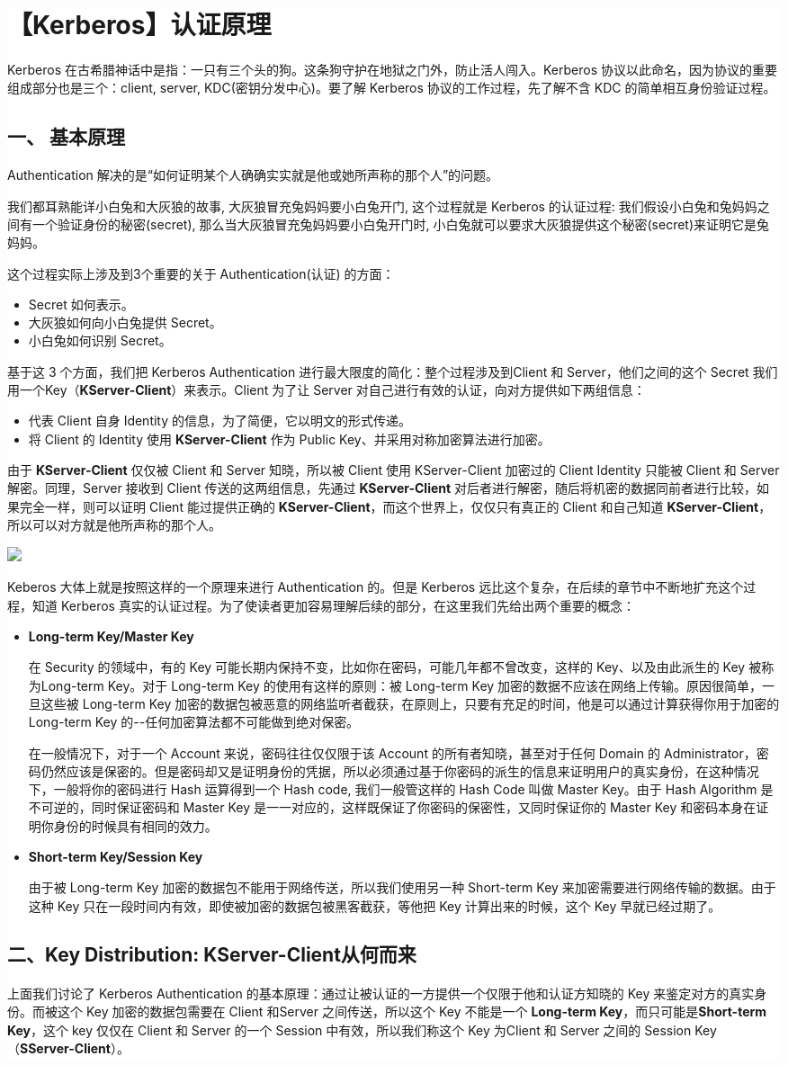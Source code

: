 # 【Kerberos】认证原理

Kerberos 在古希腊神话中是指：一只有三个头的狗。这条狗守护在地狱之门外，防止活人闯入。Kerberos 协议以此命名，因为协议的重要组成部分也是三个：client, server, KDC(密钥分发中心)。要了解 Kerberos 协议的工作过程，先了解不含 KDC 的简单相互身份验证过程。

## 一、 基本原理

Authentication 解决的是“如何证明某个人确确实实就是他或她所声称的那个人”的问题。

我们都耳熟能详小白兔和大灰狼的故事, 大灰狼冒充兔妈妈要小白兔开门, 这个过程就是 Kerberos 的认证过程: 我们假设小白兔和兔妈妈之间有一个验证身份的秘密(secret), 那么当大灰狼冒充兔妈妈要小白兔开门时, 小白兔就可以要求大灰狼提供这个秘密(secret)来证明它是兔妈妈。

这个过程实际上涉及到3个重要的关于 Authentication(认证) 的方面：

- Secret 如何表示。
- 大灰狼如何向小白兔提供 Secret。
- 小白兔如何识别 Secret。

基于这 3 个方面，我们把 Kerberos Authentication 进行最大限度的简化：整个过程涉及到Client 和 Server，他们之间的这个 Secret 我们用一个Key（**KServer-Client**）来表示。Client 为了让 Server 对自己进行有效的认证，向对方提供如下两组信息：

- 代表 Client 自身 Identity 的信息，为了简便，它以明文的形式传递。
- 将 Client 的 Identity 使用 **KServer-Client** 作为 Public Key、并采用对称加密算法进行加密。

由于 **KServer-Client** 仅仅被 Client 和 Server 知晓，所以被 Client 使用 KServer-Client 加密过的 Client Identity 只能被 Client 和 Server 解密。同理，Server 接收到 Client 传送的这两组信息，先通过 **KServer-Client** 对后者进行解密，随后将机密的数据同前者进行比较，如果完全一样，则可以证明 Client 能过提供正确的 **KServer-Client**，而这个世界上，仅仅只有真正的 Client 和自己知道 **KServer-Client**，所以可以对方就是他所声称的那个人。

![](https://imgconvert.csdnimg.cn/aHR0cDovL3d3dy5jbmJsb2dzLmNvbS9pbWFnZXMvY25ibG9nc19jb20vYXJ0ZWNoL2tlcmJlcm9zXzAxXzAxLmpwZw?x-oss-process=image/format,png)

Keberos 大体上就是按照这样的一个原理来进行 Authentication 的。但是 Kerberos 远比这个复杂，在后续的章节中不断地扩充这个过程，知道 Kerberos 真实的认证过程。为了使读者更加容易理解后续的部分，在这里我们先给出两个重要的概念：

- **Long-term Key/Master Key**

  在 Security 的领域中，有的 Key 可能长期内保持不变，比如你在密码，可能几年都不曾改变，这样的 Key、以及由此派生的 Key 被称为Long-term Key。对于 Long-term Key 的使用有这样的原则：被 Long-term Key 加密的数据不应该在网络上传输。原因很简单，一旦这些被 Long-term Key 加密的数据包被恶意的网络监听者截获，在原则上，只要有充足的时间，他是可以通过计算获得你用于加密的 Long-term Key 的--任何加密算法都不可能做到绝对保密。

  在一般情况下，对于一个 Account 来说，密码往往仅仅限于该 Account 的所有者知晓，甚至对于任何 Domain 的 Administrator，密码仍然应该是保密的。但是密码却又是证明身份的凭据，所以必须通过基于你密码的派生的信息来证明用户的真实身份，在这种情况下，一般将你的密码进行 Hash 运算得到一个 Hash code, 我们一般管这样的 Hash Code 叫做 Master Key。由于 Hash Algorithm 是不可逆的，同时保证密码和 Master Key 是一一对应的，这样既保证了你密码的保密性，又同时保证你的 Master Key 和密码本身在证明你身份的时候具有相同的效力。

- **Short-term Key/Session Key**

  由于被 Long-term Key 加密的数据包不能用于网络传送，所以我们使用另一种 Short-term Key 来加密需要进行网络传输的数据。由于这种 Key 只在一段时间内有效，即使被加密的数据包被黑客截获，等他把 Key 计算出来的时候，这个 Key 早就已经过期了。

## 二、Key Distribution: KServer-Client从何而来

上面我们讨论了 Kerberos Authentication 的基本原理：通过让被认证的一方提供一个仅限于他和认证方知晓的 Key 来鉴定对方的真实身份。而被这个 Key 加密的数据包需要在 Client 和Server 之间传送，所以这个 Key 不能是一个 **Long-term Key**，而只可能是**Short-term Key**，这个 key 仅仅在 Client 和 Server 的一个 Session 中有效，所以我们称这个 Key 为Client 和 Server 之间的 Session Key（**SServer-Client**）。
